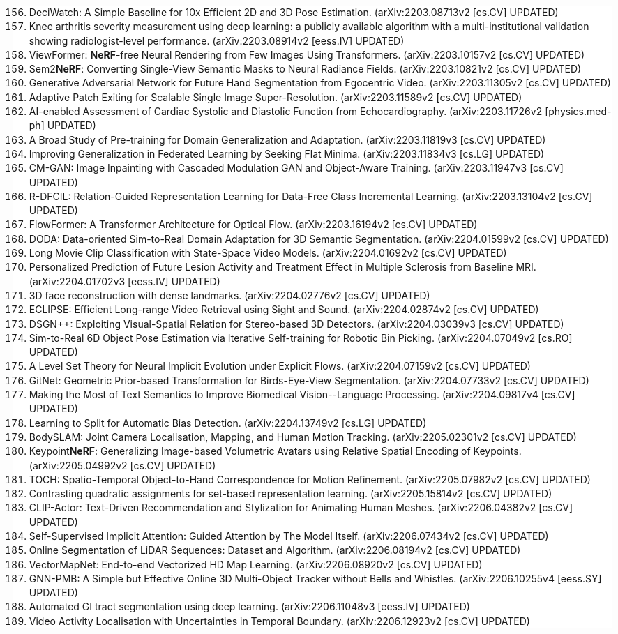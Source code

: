156. DeciWatch: A Simple Baseline for 10x Efficient 2D and 3D Pose Estimation. (arXiv:2203.08713v2 [cs.CV] UPDATED)
157. Knee arthritis severity measurement using deep learning: a publicly available algorithm with a multi-institutional validation showing radiologist-level performance. (arXiv:2203.08914v2 [eess.IV] UPDATED)
158. ViewFormer: **NeRF**-free Neural Rendering from Few Images Using Transformers. (arXiv:2203.10157v2 [cs.CV] UPDATED)
159. Sem2**NeRF**: Converting Single-View Semantic Masks to Neural Radiance Fields. (arXiv:2203.10821v2 [cs.CV] UPDATED)
160. Generative Adversarial Network for Future Hand Segmentation from Egocentric Video. (arXiv:2203.11305v2 [cs.CV] UPDATED)
161. Adaptive Patch Exiting for Scalable Single Image Super-Resolution. (arXiv:2203.11589v2 [cs.CV] UPDATED)
162. AI-enabled Assessment of Cardiac Systolic and Diastolic Function from Echocardiography. (arXiv:2203.11726v2 [physics.med-ph] UPDATED)
163. A Broad Study of Pre-training for Domain Generalization and Adaptation. (arXiv:2203.11819v3 [cs.CV] UPDATED)
164. Improving Generalization in Federated Learning by Seeking Flat Minima. (arXiv:2203.11834v3 [cs.LG] UPDATED)
165. CM-GAN: Image Inpainting with Cascaded Modulation GAN and Object-Aware Training. (arXiv:2203.11947v3 [cs.CV] UPDATED)
166. R-DFCIL: Relation-Guided Representation Learning for Data-Free Class Incremental Learning. (arXiv:2203.13104v2 [cs.CV] UPDATED)
167. FlowFormer: A Transformer Architecture for Optical Flow. (arXiv:2203.16194v2 [cs.CV] UPDATED)
168. DODA: Data-oriented Sim-to-Real Domain Adaptation for 3D Semantic Segmentation. (arXiv:2204.01599v2 [cs.CV] UPDATED)
169. Long Movie Clip Classification with State-Space Video Models. (arXiv:2204.01692v2 [cs.CV] UPDATED)
170. Personalized Prediction of Future Lesion Activity and Treatment Effect in Multiple Sclerosis from Baseline MRI. (arXiv:2204.01702v3 [eess.IV] UPDATED)
171. 3D face reconstruction with dense landmarks. (arXiv:2204.02776v2 [cs.CV] UPDATED)
172. ECLIPSE: Efficient Long-range Video Retrieval using Sight and Sound. (arXiv:2204.02874v2 [cs.CV] UPDATED)
173. DSGN++: Exploiting Visual-Spatial Relation for Stereo-based 3D Detectors. (arXiv:2204.03039v3 [cs.CV] UPDATED)
174. Sim-to-Real 6D Object Pose Estimation via Iterative Self-training for Robotic Bin Picking. (arXiv:2204.07049v2 [cs.RO] UPDATED)
175. A Level Set Theory for Neural Implicit Evolution under Explicit Flows. (arXiv:2204.07159v2 [cs.CV] UPDATED)
176. GitNet: Geometric Prior-based Transformation for Birds-Eye-View Segmentation. (arXiv:2204.07733v2 [cs.CV] UPDATED)
177. Making the Most of Text Semantics to Improve Biomedical Vision--Language Processing. (arXiv:2204.09817v4 [cs.CV] UPDATED)
178. Learning to Split for Automatic Bias Detection. (arXiv:2204.13749v2 [cs.LG] UPDATED)
179. BodySLAM: Joint Camera Localisation, Mapping, and Human Motion Tracking. (arXiv:2205.02301v2 [cs.CV] UPDATED)
180. Keypoint**NeRF**: Generalizing Image-based Volumetric Avatars using Relative Spatial Encoding of Keypoints. (arXiv:2205.04992v2 [cs.CV] UPDATED)
181. TOCH: Spatio-Temporal Object-to-Hand Correspondence for Motion Refinement. (arXiv:2205.07982v2 [cs.CV] UPDATED)
182. Contrasting quadratic assignments for set-based representation learning. (arXiv:2205.15814v2 [cs.CV] UPDATED)
183. CLIP-Actor: Text-Driven Recommendation and Stylization for Animating Human Meshes. (arXiv:2206.04382v2 [cs.CV] UPDATED)
184. Self-Supervised Implicit Attention: Guided Attention by The Model Itself. (arXiv:2206.07434v2 [cs.CV] UPDATED)
185. Online Segmentation of LiDAR Sequences: Dataset and Algorithm. (arXiv:2206.08194v2 [cs.CV] UPDATED)
186. VectorMapNet: End-to-end Vectorized HD Map Learning. (arXiv:2206.08920v2 [cs.CV] UPDATED)
187. GNN-PMB: A Simple but Effective Online 3D Multi-Object Tracker without Bells and Whistles. (arXiv:2206.10255v4 [eess.SY] UPDATED)
188. Automated GI tract segmentation using deep learning. (arXiv:2206.11048v3 [eess.IV] UPDATED)
189. Video Activity Localisation with Uncertainties in Temporal Boundary. (arXiv:2206.12923v2 [cs.CV] UPDATED)